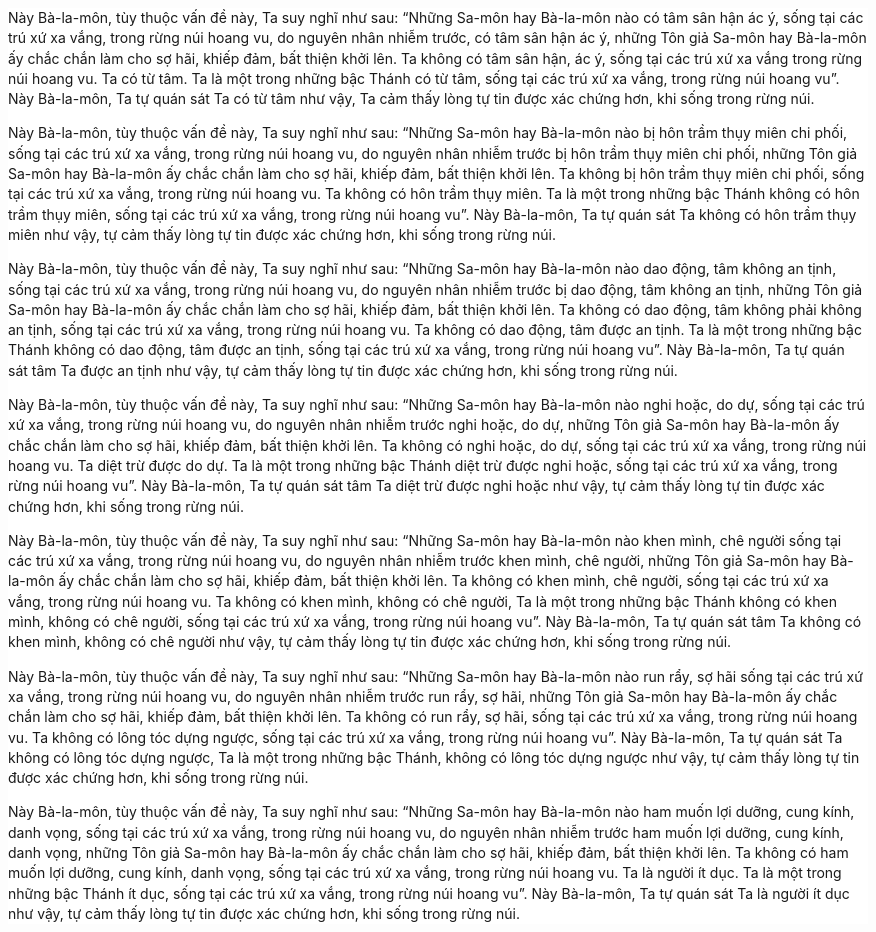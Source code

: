 Này Bà-la-môn, tùy thuộc vấn đề này, Ta suy nghĩ như sau: “Những Sa-môn hay Bà-la-môn nào có tâm sân hận ác ý, sống tại các trú xứ xa vắng, trong rừng núi hoang vu, do nguyên nhân nhiễm trước, có tâm sân hận ác ý, những Tôn giả Sa-môn hay Bà-la-môn ấy chắc chắn làm cho sợ hãi, khiếp đảm, bất thiện khởi lên. Ta không có tâm sân hận, ác ý, sống tại các trú xứ xa vắng trong rừng núi hoang vu. Ta có từ tâm. Ta là một trong những bậc Thánh có từ tâm, sống tại các trú xứ xa vắng, trong rừng núi hoang vu”. Này Bà-la-môn, Ta tự quán sát Ta có từ tâm như vậy, Ta cảm thấy lòng tự tin được xác chứng hơn, khi sống trong rừng núi.

Này Bà-la-môn, tùy thuộc vấn đề này, Ta suy nghĩ như sau: “Những Sa-môn hay Bà-la-môn nào bị hôn trầm thụy miên chi phối, sống tại các trú xứ xa vắng, trong rừng núi hoang vu, do nguyên nhân nhiễm trước bị hôn trầm thụy miên chi phối, những Tôn giả Sa-môn hay Bà-la-môn ấy chắc chắn làm cho sợ hãi, khiếp đảm, bất thiện khởi lên. Ta không bị hôn trầm thụy miên chi phối, sống tại các trú xứ xa vắng, trong rừng núi hoang vu. Ta không có hôn trầm thụy miên. Ta là một trong những bậc Thánh không có hôn trầm thụy miên, sống tại các trú xứ xa vắng, trong rừng núi hoang vu”. Này Bà-la-môn, Ta tự quán sát Ta không có hôn trầm thụy miên như vậy, tự cảm thấy lòng tự tin được xác chứng hơn, khi sống trong rừng núi.

Này Bà-la-môn, tùy thuộc vấn đề này, Ta suy nghĩ như sau: “Những Sa-môn hay Bà-la-môn nào dao động, tâm không an tịnh, sống tại các trú xứ xa vắng, trong rừng núi hoang vu, do nguyên nhân nhiễm trước bị dao động, tâm không an tịnh, những Tôn giả Sa-môn hay Bà-la-môn ấy chắc chắn làm cho sợ hãi, khiếp đảm, bất thiện khởi lên. Ta không có dao động, tâm không phải không an tịnh, sống tại các trú xứ xa vắng, trong rừng núi hoang vu. Ta không có dao động, tâm được an tịnh. Ta là một trong những bậc Thánh không có dao động, tâm được an tịnh, sống tại các trú xứ xa vắng, trong rừng núi hoang vu”. Này Bà-la-môn, Ta tự quán sát tâm Ta được an tịnh như vậy, tự cảm thấy lòng tự tin được xác chứng hơn, khi sống trong rừng núi.

Này Bà-la-môn, tùy thuộc vấn đề này, Ta suy nghĩ như sau: “Những Sa-môn hay Bà-la-môn nào nghi hoặc, do dự, sống tại các trú xứ xa vắng, trong rừng núi hoang vu, do nguyên nhân nhiễm trước nghi hoặc, do dự, những Tôn giả Sa-môn hay Bà-la-môn ấy chắc chắn làm cho sợ hãi, khiếp đảm, bất thiện khởi lên. Ta không có nghi hoặc, do dự, sống tại các trú xứ xa vắng, trong rừng núi hoang vu. Ta diệt trừ được do dự. Ta là một trong những bậc Thánh diệt trừ được nghi hoặc, sống tại các trú xứ xa vắng, trong rừng núi hoang vu”. Này Bà-la-môn, Ta tự quán sát tâm Ta diệt trừ được nghi hoặc như vậy, tự cảm thấy lòng tự tin được xác chứng hơn, khi sống trong rừng núi.

Này Bà-la-môn, tùy thuộc vấn đề này, Ta suy nghĩ như sau: “Những Sa-môn hay Bà-la-môn nào khen mình, chê người sống tại các trú xứ xa vắng, trong rừng núi hoang vu, do nguyên nhân nhiễm trước khen mình, chê người, những Tôn giả Sa-môn hay Bà-la-môn ấy chắc chắn làm cho sợ hãi, khiếp đảm, bất thiện khởi lên. Ta không có khen mình, chê người, sống tại các trú xứ xa vắng, trong rừng núi hoang vu. Ta không có khen mình, không có chê người, Ta là một trong những bậc Thánh không có khen mình, không có chê người, sống tại các trú xứ xa vắng, trong rừng núi hoang vu”. Này Bà-la-môn, Ta tự quán sát tâm Ta không có khen mình, không có chê người như vậy, tự cảm thấy lòng tự tin được xác chứng hơn, khi sống trong rừng núi.

Này Bà-la-môn, tùy thuộc vấn đề này, Ta suy nghĩ như sau: “Những Sa-môn hay Bà-la-môn nào run rẩy, sợ hãi sống tại các trú xứ xa vắng, trong rừng núi hoang vu, do nguyên nhân nhiễm trước run rẩy, sợ hãi, những Tôn giả Sa-môn hay Bà-la-môn ấy chắc chắn làm cho sợ hãi, khiếp đảm, bất thiện khởi lên. Ta không có run rẩy, sợ hãi, sống tại các trú xứ xa vắng, trong rừng núi hoang vu. Ta không có lông tóc dựng ngược, sống tại các trú xứ xa vắng, trong rừng núi hoang vu”. Này Bà-la-môn, Ta tự quán sát Ta không có lông tóc dựng ngược, Ta là một trong những bậc Thánh, không có lông tóc dựng ngược như vậy, tự cảm thấy lòng tự tin được xác chứng hơn, khi sống trong rừng núi.

Này Bà-la-môn, tùy thuộc vấn đề này, Ta suy nghĩ như sau: “Những Sa-môn hay Bà-la-môn nào ham muốn lợi dưỡng, cung kính, danh vọng, sống tại các trú xứ xa vắng, trong rừng núi hoang vu, do nguyên nhân nhiễm trước ham muốn lợi dưỡng, cung kính, danh vọng, những Tôn giả Sa-môn hay Bà-la-môn ấy chắc chắn làm cho sợ hãi, khiếp đảm, bất thiện khởi lên. Ta không có ham muốn lợi dưỡng, cung kính, danh vọng, sống tại các trú xứ xa vắng, trong rừng núi hoang vu. Ta là người ít dục. Ta là một trong những bậc Thánh ít dục, sống tại các trú xứ xa vắng, trong rừng núi hoang vu”. Này Bà-la-môn, Ta tự quán sát Ta là người ít dục như vậy, tự cảm thấy lòng tự tin được xác chứng hơn, khi sống trong rừng núi.
